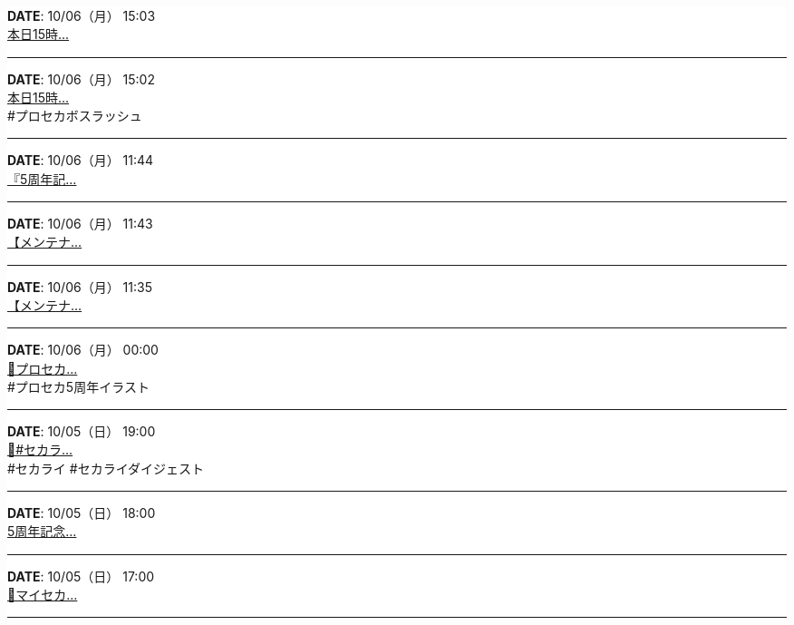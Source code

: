 
**DATE**: 10/06（月） 15:03
<br>
[本日15時...](https://x.com/pj_sekai/status/1975079355123699978)

---

**DATE**: 10/06（月） 15:02
<br>
[本日15時...](https://x.com/pj_sekai/status/1975079271707312262)
<br>
#プロセカボスラッシュ

---

**DATE**: 10/06（月） 11:44
<br>
[『5周年記...](https://x.com/pj_sekai/status/1975029344579039733)

---

**DATE**: 10/06（月） 11:43
<br>
[【メンテナ...](https://x.com/pj_sekai/status/1975029215088324850)

---

**DATE**: 10/06（月） 11:35
<br>
[【メンテナ...](https://x.com/pj_sekai/status/1975027024478740511)

---

**DATE**: 10/06（月） 00:00
<br>
[🌟プロセカ...](https://x.com/pj_sekai/status/1974852079245038023)
<br>
#プロセカ5周年イラスト

---

**DATE**: 10/05（日） 19:00
<br>
[🌟#セカラ...](https://x.com/pj_sekai/status/1974776582733512766)
<br>
#セカライ #セカライダイジェスト

---

**DATE**: 10/05（日） 18:00
<br>
[5周年記念...](https://x.com/pj_sekai/status/1974761477866144164)

---

**DATE**: 10/05（日） 17:00
<br>
[🏡マイセカ...](https://x.com/pj_sekai/status/1974746378405327341)

---